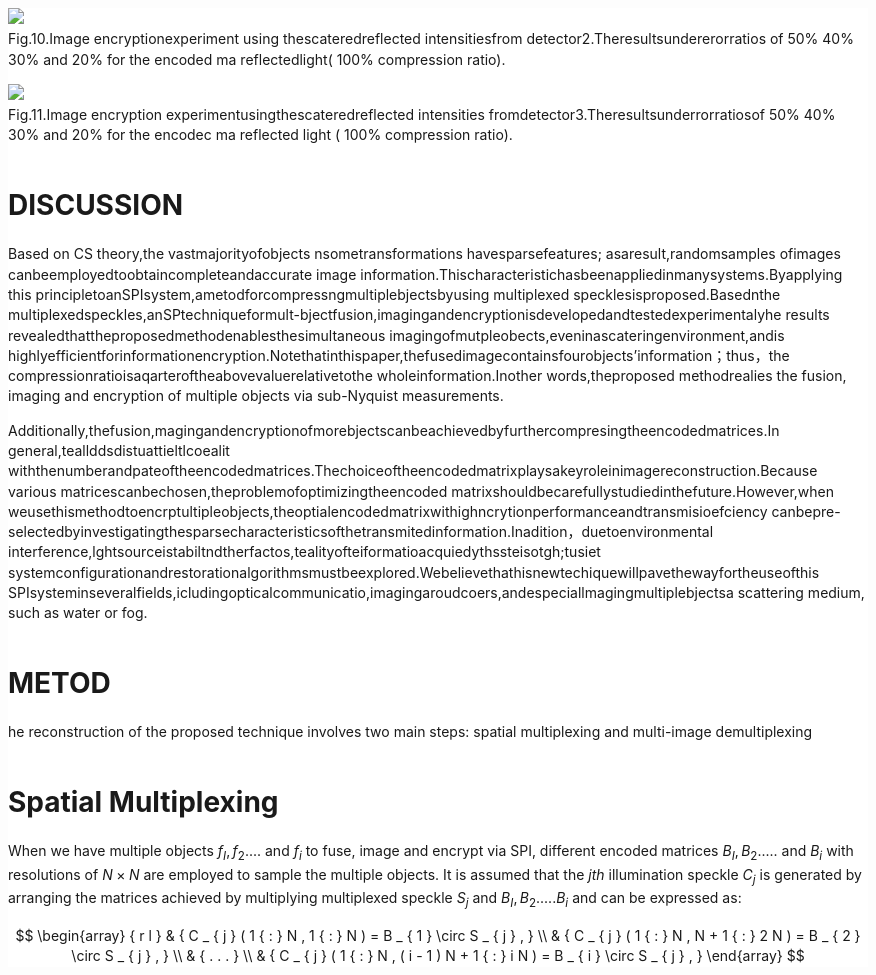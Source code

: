 ![](images/f905dba288043254062ea1d8bbbcfc723f77b27d88b658b29c787f0866d49950.jpg)  
Fig.10.Image encryptionexperiment using thescateredreflected intensitiesfrom detector2.Theresultsundererorratios of $50 \%$ $40 \%$ $30 \%$ and $20 \%$ for the encoded ma reflectedlight( $100 \%$ compression ratio).

![](images/548adf61d5bb4980edc312664422b770b6b4d8cdde74a1fef1a75c87f6bf7bfc.jpg)  
Fig.11.Image encryption experimentusingthescateredreflected intensities fromdetector3.Theresultsunderrorratiosof $50 \%$ $40 \%$ $30 \%$ and $20 \%$ for the encodec ma reflected light ( $100 \%$ compression ratio).

# DISCUSSION

Based on CS theory,the vastmajorityofobjects nsometransformations havesparsefeatures; asaresult,randomsamples ofimages canbeemployedtoobtaincompleteandaccurate image information.Thischaracteristichasbeenappliedinmanysystems.Byapplying this principletoanSPIsystem,ametodforcompressngmultiplebjectsbyusing multiplexed specklesisproposed.Basednthe multiplexedspeckles,anSPtechniqueformult-bjectfusion,imagingandencryptionisdevelopedandtestedexperimentalyhe results revealedthattheproposedmethodenablesthesimultaneous imagingofmutpleobects,eveninascateringenvironment,andis highlyefficientforinformationencryption.Notethatinthispaper,thefusedimagecontainsfourobjects’information；thus，the compressionratioisaqarteroftheabovevaluerelativetothe wholeinformation.Inother words,theproposed methodrealies the fusion, imaging and encryption of multiple objects via sub-Nyquist measurements.

Additionally,thefusion,magingandencryptionofmorebjectscanbeachievedbyfurthercompresingtheencodedmatrices.In general,teallddsdistuattieltlcoealit withthenumberandpateoftheencodedmatrices.Thechoiceoftheencodedmatrixplaysakeyroleinimagereconstruction.Because various matricescanbechosen,theproblemofoptimizingtheencoded matrixshouldbecarefullystudiedinthefuture.However,when weusethismethodtoencrptultipleobjects,theoptialencodedmatrixwithighncrytionperformanceandtransmisioefciency canbepre-selectedbyinvestigatingthesparsecharacteristicsofthetransmitedinformation.Inadition，duetoenvironmental interference,lghtsourceistabiltndtherfactos,tealityofteiformatioacquiedythssteisotgh;tusiet systemconfigurationandrestorationalgorithmsmustbeexplored.Webelievethathisnewtechiquewillpavethewayfortheuseofthis SPIsysteminseveralfields,icludingopticalcommunicatio,imagingaroudcoers,andespeciallmagingmultiplebjectsa scattering medium, such as water or fog.

# METOD

he reconstruction of the proposed technique involves two main steps: spatial multiplexing and multi-image demultiplexing

# Spatial Multiplexing

When we have multiple objects $f _ { I } , f _ { 2 } . . . .$ and $f _ { i }$ to fuse, image and encrypt via SPI, different encoded matrices $B _ { I } , B _ { 2 } . . . . .$ and $B _ { i }$ with resolutions of $N { \times } N$ are employed to sample the multiple objects. It is assumed that the $j t h$ illumination speckle $C _ { j }$ is generated by arranging the matrices achieved by multiplying multiplexed speckle $S _ { j }$ and $B _ { I } , B _ { 2 } . . . . . B _ { i }$ and can be expressed as:

$$
\begin{array} { r l } & { C _ { j } ( 1 { : } N , 1 { : } N ) = B _ { 1 } \circ S _ { j } , } \\ & { C _ { j } ( 1 { : } N , N + 1 { : } 2 N ) = B _ { 2 } \circ S _ { j } , } \\ & { . . . } \\ & { C _ { j } ( 1 { : } N , ( i - 1 ) N + 1 { : } i N ) = B _ { i } \circ S _ { j } , } \end{array}
$$
